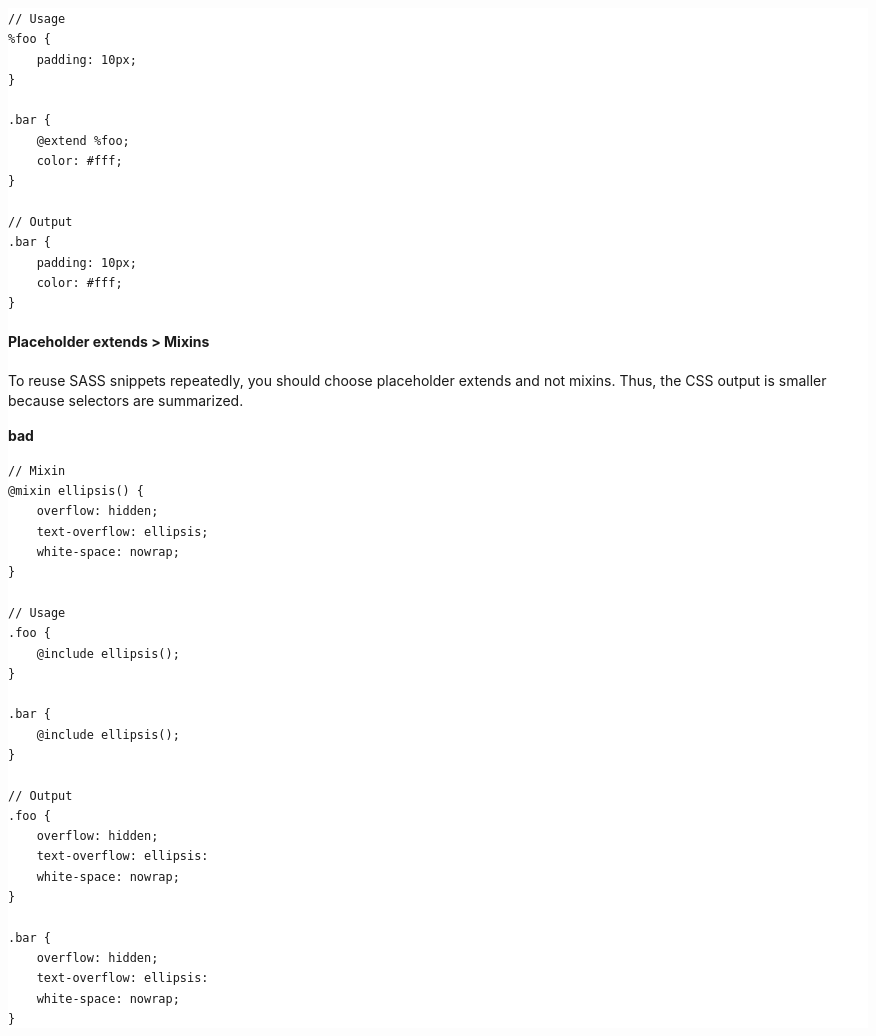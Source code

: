 ```
// Usage
%foo {
	padding: 10px;
}

.bar {
	@extend %foo;
	color: #fff;
}

// Output
.bar {
	padding: 10px;
	color: #fff;
}
```


#### Placeholder extends > Mixins

To reuse SASS snippets repeatedly, you should choose placeholder extends and not mixins. Thus, the CSS output is smaller because selectors are summarized.

__bad__

```
// Mixin
@mixin ellipsis() {
	overflow: hidden;
	text-overflow: ellipsis;
	white-space: nowrap;
}

// Usage
.foo {
	@include ellipsis();
}

.bar {
	@include ellipsis();
}

// Output
.foo {
	overflow: hidden;
	text-overflow: ellipsis:
	white-space: nowrap;
}

.bar {
	overflow: hidden;
	text-overflow: ellipsis:
	white-space: nowrap;
}
```
